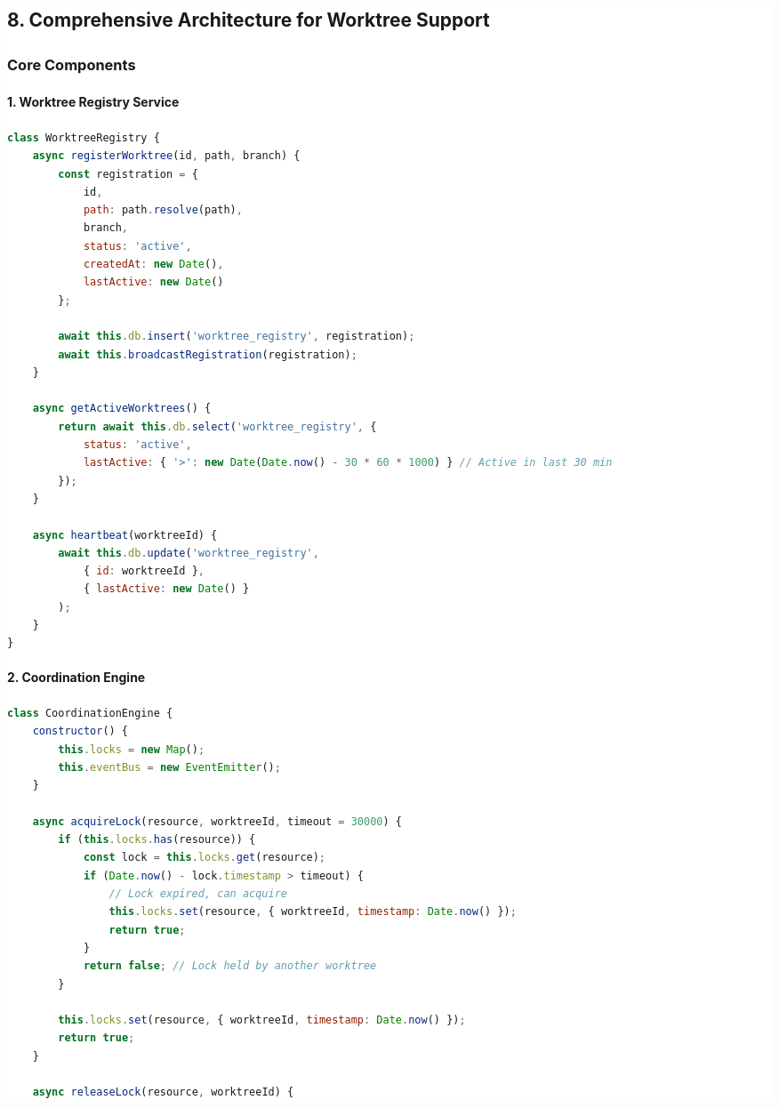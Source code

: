 ```javascript
```

## 8. Comprehensive Architecture for Worktree Support

### Core Components

#### 1. Worktree Registry Service
```javascript
class WorktreeRegistry {
    async registerWorktree(id, path, branch) {
        const registration = {
            id,
            path: path.resolve(path),
            branch,
            status: 'active',
            createdAt: new Date(),
            lastActive: new Date()
        };
        
        await this.db.insert('worktree_registry', registration);
        await this.broadcastRegistration(registration);
    }
    
    async getActiveWorktrees() {
        return await this.db.select('worktree_registry', {
            status: 'active',
            lastActive: { '>': new Date(Date.now() - 30 * 60 * 1000) } // Active in last 30 min
        });
    }
    
    async heartbeat(worktreeId) {
        await this.db.update('worktree_registry', 
            { id: worktreeId }, 
            { lastActive: new Date() }
        );
    }
}
```

#### 2. Coordination Engine
```javascript
class CoordinationEngine {
    constructor() {
        this.locks = new Map();
        this.eventBus = new EventEmitter();
    }
    
    async acquireLock(resource, worktreeId, timeout = 30000) {
        if (this.locks.has(resource)) {
            const lock = this.locks.get(resource);
            if (Date.now() - lock.timestamp > timeout) {
                // Lock expired, can acquire
                this.locks.set(resource, { worktreeId, timestamp: Date.now() });
                return true;
            }
            return false; // Lock held by another worktree
        }
        
        this.locks.set(resource, { worktreeId, timestamp: Date.now() });
        return true;
    }
    
    async releaseLock(resource, worktreeId) {
```